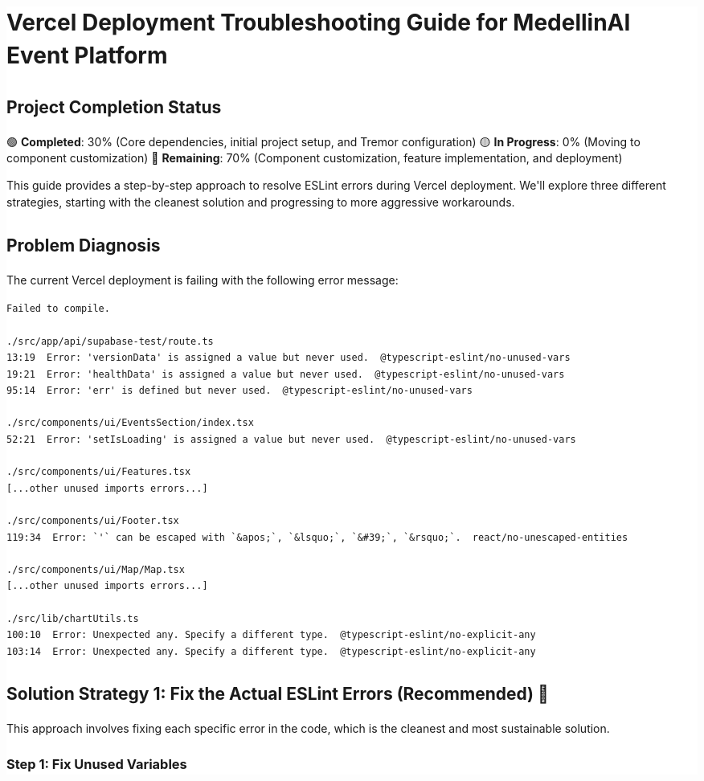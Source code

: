 # Vercel Deployment Troubleshooting Guide for MedellinAI Event Platform

## Project Completion Status

🟢 **Completed**: 30% (Core dependencies, initial project setup, and Tremor configuration)
🟡 **In Progress**: 0% (Moving to component customization)
🔴 **Remaining**: 70% (Component customization, feature implementation, and deployment)

This guide provides a step-by-step approach to resolve ESLint errors during Vercel deployment. We'll explore three different strategies, starting with the cleanest solution and progressing to more aggressive workarounds.

## Problem Diagnosis

The current Vercel deployment is failing with the following error message:

```
Failed to compile.

./src/app/api/supabase-test/route.ts
13:19  Error: 'versionData' is assigned a value but never used.  @typescript-eslint/no-unused-vars
19:21  Error: 'healthData' is assigned a value but never used.  @typescript-eslint/no-unused-vars
95:14  Error: 'err' is defined but never used.  @typescript-eslint/no-unused-vars

./src/components/ui/EventsSection/index.tsx
52:21  Error: 'setIsLoading' is assigned a value but never used.  @typescript-eslint/no-unused-vars

./src/components/ui/Features.tsx
[...other unused imports errors...]

./src/components/ui/Footer.tsx
119:34  Error: `'` can be escaped with `&apos;`, `&lsquo;`, `&#39;`, `&rsquo;`.  react/no-unescaped-entities

./src/components/ui/Map/Map.tsx
[...other unused imports errors...]

./src/lib/chartUtils.ts
100:10  Error: Unexpected any. Specify a different type.  @typescript-eslint/no-explicit-any
103:14  Error: Unexpected any. Specify a different type.  @typescript-eslint/no-explicit-any
```

## Solution Strategy 1: Fix the Actual ESLint Errors (Recommended) 🔴

This approach involves fixing each specific error in the code, which is the cleanest and most sustainable solution.

### Step 1: Fix Unused Variables
